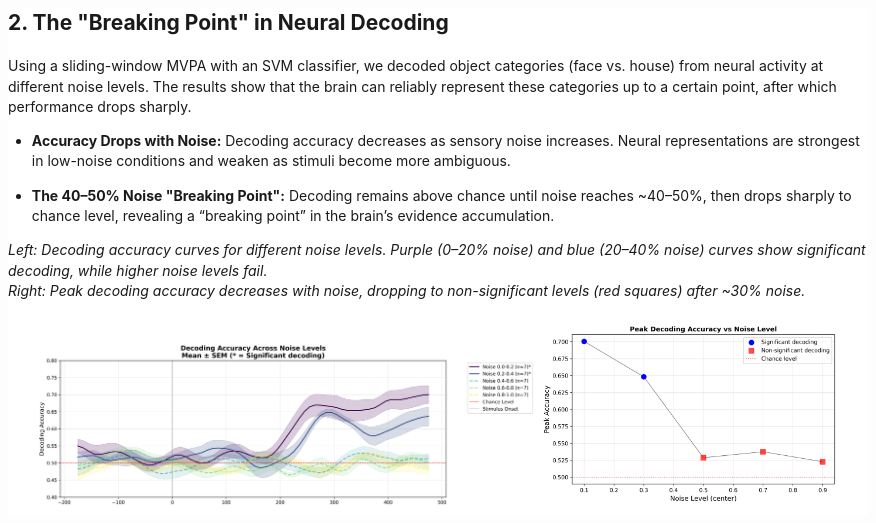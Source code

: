 
## 2. The "Breaking Point" in Neural Decoding

Using a sliding-window MVPA with an SVM classifier, we decoded object categories (face vs. house) from neural activity at different noise levels. The results show that the brain can reliably represent these categories up to a certain point, after which performance drops sharply.

- **Accuracy Drops with Noise:** Decoding accuracy decreases as sensory noise increases. Neural representations are strongest in low-noise conditions and weaken as stimuli become more ambiguous.  

- **The 40–50% Noise "Breaking Point":** Decoding remains above chance until noise reaches ~40–50%, then drops sharply to chance level, revealing a “breaking point” in the brain’s evidence accumulation.

*Left: Decoding accuracy curves for different noise levels. Purple (0–20% noise) and blue (20–40% noise) curves show significant decoding, while higher noise levels fail.  
Right: Peak decoding accuracy decreases with noise, dropping to non-significant levels (red squares) after ~30% noise.*

<p align="center">
  <img src="https://github.com/UncleRazavi/Visual-robustness-based-on-ECoG-data/blob/main/results/Across%20Noise%20Levels%20Across%20Subjects%20Results/noise_levels_comparison.png" width="500">
  <img src="https://github.com/UncleRazavi/Visual-robustness-based-on-ECoG-data/blob/main/results/Across%20Noise%20Levels%20Across%20Subjects%20Results/PeakDecodingAccuracy%20vs%20NoiseLevel.png" width="300">